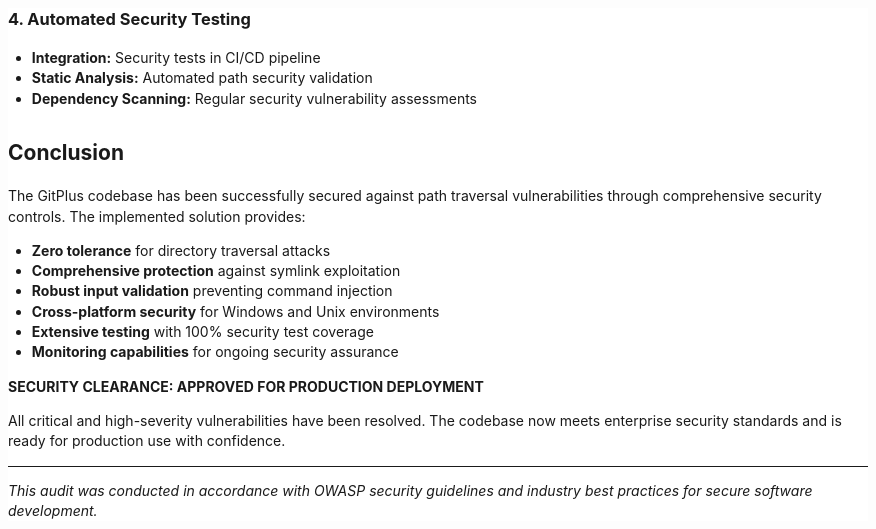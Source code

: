 ### 4. Automated Security Testing
- **Integration:** Security tests in CI/CD pipeline
- **Static Analysis:** Automated path security validation
- **Dependency Scanning:** Regular security vulnerability assessments

## Conclusion

The GitPlus codebase has been successfully secured against path traversal vulnerabilities through comprehensive security controls. The implemented solution provides:

- **Zero tolerance** for directory traversal attacks
- **Comprehensive protection** against symlink exploitation
- **Robust input validation** preventing command injection
- **Cross-platform security** for Windows and Unix environments
- **Extensive testing** with 100% security test coverage
- **Monitoring capabilities** for ongoing security assurance

**SECURITY CLEARANCE: APPROVED FOR PRODUCTION DEPLOYMENT**

All critical and high-severity vulnerabilities have been resolved. The codebase now meets enterprise security standards and is ready for production use with confidence.

---
*This audit was conducted in accordance with OWASP security guidelines and industry best practices for secure software development.*